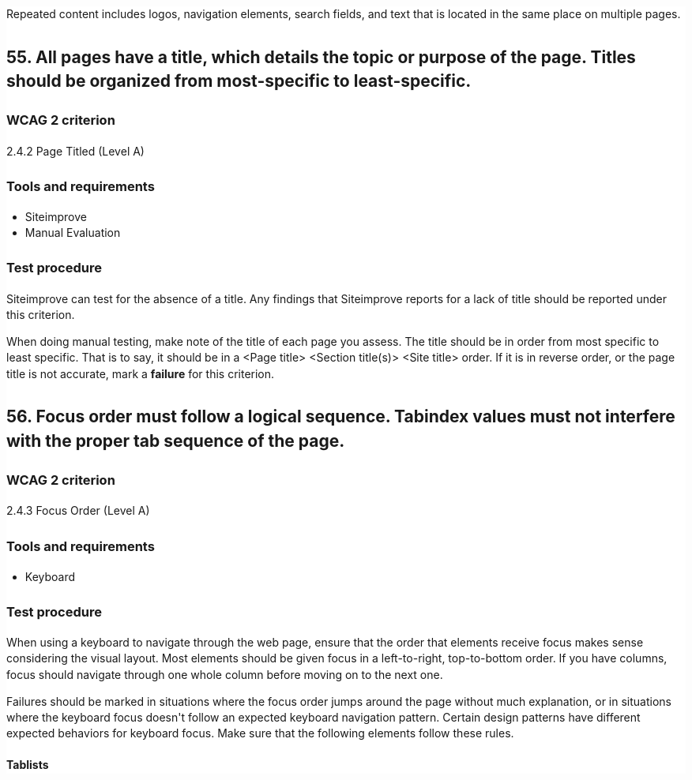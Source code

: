 Repeated content includes logos, navigation elements, search fields, and text that is located in the same place on multiple pages.

##  55. All pages have a title, which details the topic or purpose of the page.  Titles should be organized from most-specific to least-specific.

### WCAG 2 criterion

2.4.2 Page Titled (Level A)

### Tools and requirements

* Siteimprove  
* Manual Evaluation

### Test procedure

Siteimprove can test for the absence of a title.  Any findings that Siteimprove reports for a lack of title should be reported under this criterion.

When doing manual testing, make note of the title of each page you assess.  The title should be in order from most specific to least specific.  That is to say, it should be in a \<Page title\> \<Section title(s)\> \<Site title\> order.  If it is in reverse order, or the page title is not accurate, mark a **failure** for this criterion.

##  56. Focus order must follow a logical sequence. Tabindex values must not interfere with the proper tab sequence of the page.

### WCAG 2 criterion

2.4.3 Focus Order (Level A)

### Tools and requirements

* Keyboard

### Test procedure

When using a keyboard to navigate through the web page, ensure that the order that elements receive focus makes sense considering the visual layout.  Most elements should be given focus in a left-to-right, top-to-bottom order.  If you have columns, focus should navigate through one whole column before moving on to the next one.

Failures should be marked in situations where the focus order jumps around the page without much explanation, or in situations where the keyboard focus doesn't follow an expected keyboard navigation pattern. Certain design patterns have different expected behaviors for keyboard focus.  Make sure that the following elements follow these rules.

#### Tablists
